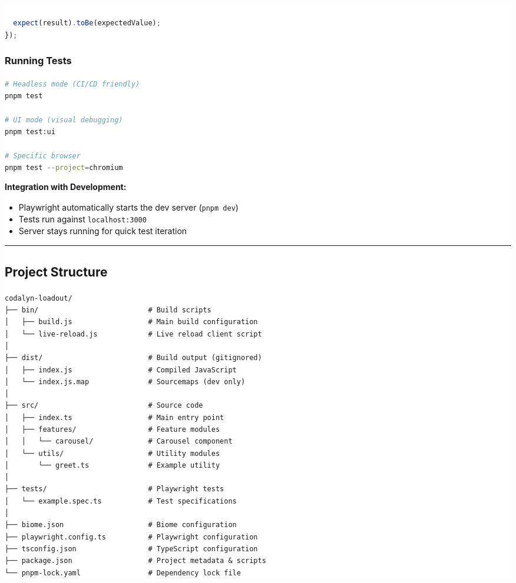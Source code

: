 ```typescript
  
  expect(result).toBe(expectedValue);
});
```

### Running Tests

```bash
# Headless mode (CI/CD friendly)
pnpm test

# UI mode (visual debugging)
pnpm test:ui

# Specific browser
pnpm test --project=chromium
```

**Integration with Development:**
- Playwright automatically starts the dev server (`pnpm dev`)
- Tests run against `localhost:3000`
- Server stays running for quick test iteration

---

## Project Structure

```
codalyn-loadout/
├── bin/                          # Build scripts
│   ├── build.js                  # Main build configuration
│   └── live-reload.js            # Live reload client script
│
├── dist/                         # Build output (gitignored)
│   ├── index.js                  # Compiled JavaScript
│   └── index.js.map              # Sourcemaps (dev only)
│
├── src/                          # Source code
│   ├── index.ts                  # Main entry point
│   ├── features/                 # Feature modules
│   │   └── carousel/             # Carousel component
│   └── utils/                    # Utility modules
│       └── greet.ts              # Example utility
│
├── tests/                        # Playwright tests
│   └── example.spec.ts           # Test specifications
│
├── biome.json                    # Biome configuration
├── playwright.config.ts          # Playwright configuration
├── tsconfig.json                 # TypeScript configuration
├── package.json                  # Project metadata & scripts
└── pnpm-lock.yaml                # Dependency lock file
```
